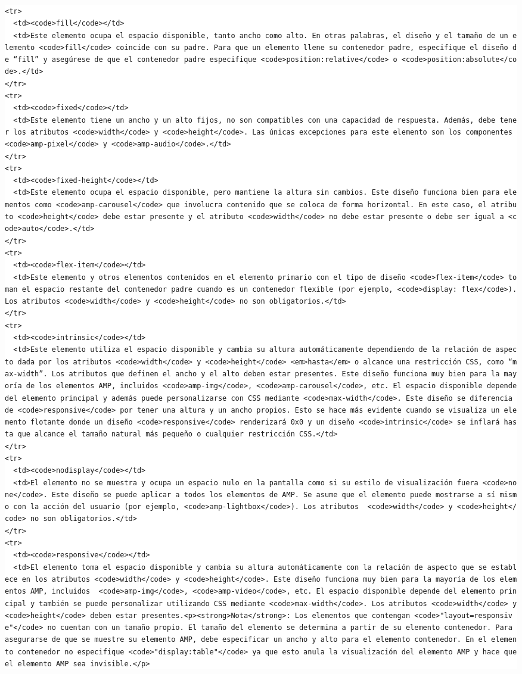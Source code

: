     <tr>
      <td><code>fill</code></td>
      <td>Este elemento ocupa el espacio disponible, tanto ancho como alto. En otras palabras, el diseño y el tamaño de un elemento <code>fill</code> coincide con su padre. Para que un elemento llene su contenedor padre, especifique el diseño de “fill” y asegúrese de que el contenedor padre especifique <code>position:relative</code> o <code>position:absolute</code>.</td>
    </tr>
    <tr>
      <td><code>fixed</code></td>
      <td>Este elemento tiene un ancho y un alto fijos, no son compatibles con una capacidad de respuesta. Además, debe tener los atributos <code>width</code> y <code>height</code>. Las únicas excepciones para este elemento son los componentes <code>amp-pixel</code> y <code>amp-audio</code>.</td>
    </tr>
    <tr>
      <td><code>fixed-height</code></td>
      <td>Este elemento ocupa el espacio disponible, pero mantiene la altura sin cambios. Este diseño funciona bien para elementos como <code>amp-carousel</code> que involucra contenido que se coloca de forma horizontal. En este caso, el atributo <code>height</code> debe estar presente y el atributo <code>width</code> no debe estar presente o debe ser igual a <code>auto</code>.</td>
    </tr>
    <tr>
      <td><code>flex-item</code></td>
      <td>Este elemento y otros elementos contenidos en el elemento primario con el tipo de diseño <code>flex-item</code> toman el espacio restante del contenedor padre cuando es un contenedor flexible (por ejemplo, <code>display: flex</code>). Los atributos <code>width</code> y <code>height</code> no son obligatorios.</td>
    </tr>
    <tr>
      <td><code>intrinsic</code></td>
      <td>Este elemento utiliza el espacio disponible y cambia su altura automáticamente dependiendo de la relación de aspecto dada por los atributos <code>width</code> y <code>height</code> <em>hasta</em> o alcance una restricción CSS, como “max-width”. Los atributos que definen el ancho y el alto deben estar presentes. Este diseño funciona muy bien para la mayoría de los elementos AMP, incluidos <code>amp-img</code>, <code>amp-carousel</code>, etc. El espacio disponible depende del elemento principal y además puede personalizarse con CSS mediante <code>max-width</code>. Este diseño se diferencia de <code>responsive</code> por tener una altura y un ancho propios. Esto se hace más evidente cuando se visualiza un elemento flotante donde un diseño <code>responsive</code> renderizará 0x0 y un diseño <code>intrinsic</code> se inflará hasta que alcance el tamaño natural más pequeño o cualquier restricción CSS.</td>
    </tr>
    <tr>
      <td><code>nodisplay</code></td>
      <td>El elemento no se muestra y ocupa un espacio nulo en la pantalla como si su estilo de visualización fuera <code>none</code>. Este diseño se puede aplicar a todos los elementos de AMP. Se asume que el elemento puede mostrarse a sí mismo con la acción del usuario (por ejemplo, <code>amp-lightbox</code>). Los atributos  <code>width</code> y <code>height</code> no son obligatorios.</td>
    </tr>
    <tr>
      <td><code>responsive</code></td>
      <td>El elemento toma el espacio disponible y cambia su altura automáticamente con la relación de aspecto que se establece en los atributos <code>width</code> y <code>height</code>. Este diseño funciona muy bien para la mayoría de los elementos AMP, incluidos  <code>amp-img</code>, <code>amp-video</code>, etc. El espacio disponible depende del elemento principal y también se puede personalizar utilizando CSS mediante <code>max-width</code>. Los atributos <code>width</code> y <code>height</code> deben estar presentes.<p><strong>Nota</strong>: Los elementos que contengan <code>"layout=responsive"</code> no cuentan con un tamaño propio. El tamaño del elemento se determina a partir de su elemento contenedor. Para asegurarse de que se muestre su elemento AMP, debe especificar un ancho y alto para el elemento contenedor. En el elemento contenedor no especifique <code>"display:table"</code> ya que esto anula la visualización del elemento AMP y hace que el elemento AMP sea invisible.</p>
</td>
    </tr>
  </tbody>
</table>
